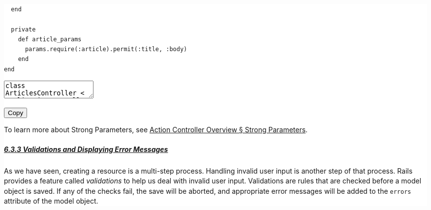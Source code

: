```highlight
  end

  private
    def article_params
      params.require(:article).permit(:title, :body)
    end
end
```

<textarea class="clipboard-content" id="clipboard-db6270f169f6ca6c5344acd11da58cf6">class ArticlesController &lt; ApplicationController
  def index
    @articles = Article.all
  end

  def show
    @article = Article.find(params[:id])
  end

  def new
    @article = Article.new
  end

  def create
    @article = Article.new(article_params)

    if @article.save
      redirect_to @article
    else
      render :new
    end
  end

  private
    def article_params
      params.require(:article).permit(:title, :body)
    end
end
</textarea>

<button class="clipboard-button" data-clipboard-target="#clipboard-db6270f169f6ca6c5344acd11da58cf6">Copy</button>

To learn more about Strong Parameters, see [Action Controller Overview §
Strong Parameters](https://guides.rubyonrails.org/action_controller_overview.html#strong-parameters).

##### [6.3.3 Validations and Displaying Error Messages](https://guides.rubyonrails.org/getting_started.html#validations-and-displaying-error-messages)

As we have seen, creating a resource is a multi-step process. Handling invalid
user input is another step of that process. Rails provides a feature called
_validations_ to help us deal with invalid user input. Validations are rules
that are checked before a model object is saved. If any of the checks fail, the
save will be aborted, and appropriate error messages will be added to the
`errors` attribute of the model object.
